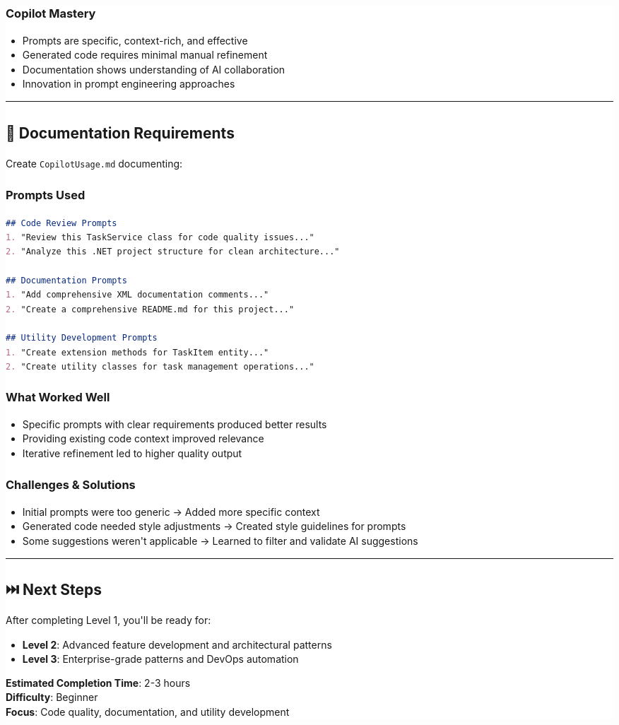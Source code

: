 ### **Copilot Mastery**
- Prompts are specific, context-rich, and effective
- Generated code requires minimal manual refinement
- Documentation shows understanding of AI collaboration
- Innovation in prompt engineering approaches

---

## 📝 Documentation Requirements

Create `CopilotUsage.md` documenting:

### **Prompts Used**
```markdown
## Code Review Prompts
1. "Review this TaskService class for code quality issues..."
2. "Analyze this .NET project structure for clean architecture..."

## Documentation Prompts  
1. "Add comprehensive XML documentation comments..."
2. "Create a comprehensive README.md for this project..."

## Utility Development Prompts
1. "Create extension methods for TaskItem entity..."
2. "Create utility classes for task management operations..."
```

### **What Worked Well**
- Specific prompts with clear requirements produced better results
- Providing existing code context improved relevance
- Iterative refinement led to higher quality output

### **Challenges & Solutions**
- Initial prompts were too generic → Added more specific context
- Generated code needed style adjustments → Created style guidelines for prompts
- Some suggestions weren't applicable → Learned to filter and validate AI suggestions

---

## ⏭️ Next Steps

After completing Level 1, you'll be ready for:
- **Level 2**: Advanced feature development and architectural patterns
- **Level 3**: Enterprise-grade patterns and DevOps automation

**Estimated Completion Time**: 2-3 hours  
**Difficulty**: Beginner  
**Focus**: Code quality, documentation, and utility development
